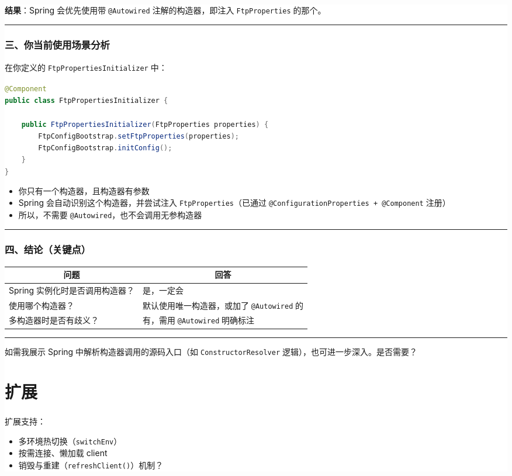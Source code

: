 **结果**：Spring 会优先使用带 `@Autowired` 注解的构造器，即注入 `FtpProperties` 的那个。

------

### 三、你当前使用场景分析

在你定义的 `FtpPropertiesInitializer` 中：

```java
@Component
public class FtpPropertiesInitializer {

    public FtpPropertiesInitializer(FtpProperties properties) {
        FtpConfigBootstrap.setFtpProperties(properties);
        FtpConfigBootstrap.initConfig();
    }
}
```

- 你只有一个构造器，且构造器有参数
- Spring 会自动识别这个构造器，并尝试注入 `FtpProperties`（已通过 `@ConfigurationProperties + @Component` 注册）
- 所以，不需要 `@Autowired`，也不会调用无参构造器

------

### 四、结论（关键点）

| 问题                            | 回答                                       |
| ------------------------------- | ------------------------------------------ |
| Spring 实例化时是否调用构造器？ | 是，一定会                                 |
| 使用哪个构造器？                | 默认使用唯一构造器，或加了 `@Autowired` 的 |
| 多构造器时是否有歧义？          | 有，需用 `@Autowired` 明确标注             |

------

如需我展示 Spring 中解析构造器调用的源码入口（如 `ConstructorResolver` 逻辑），也可进一步深入。是否需要？



# 扩展

扩展支持：

- 多环境热切换（`switchEnv`）
- 按需连接、懒加载 client
- 销毁与重建（`refreshClient()`）机制？
